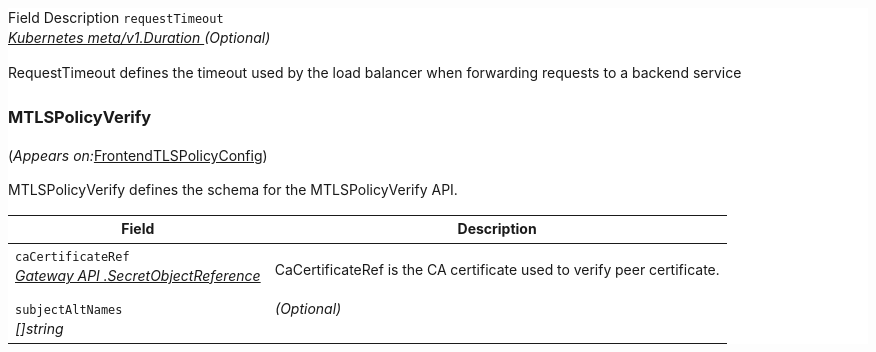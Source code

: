 <thead>
<tr>
<th>Field</th>
<th>Description</th>
</tr>
</thead>
<tbody>
<tr>
<td>
<code>requestTimeout</code><br/>
<em>
<a href="https://pkg.go.dev/k8s.io/apimachinery/pkg/apis/meta/v1#Duration">
Kubernetes meta/v1.Duration
</a>
</em>
</td>
<td>
<em>(Optional)</em>
<p>RequestTimeout defines the timeout used by the load balancer when forwarding requests to a backend service</p>
</td>
</tr>
</tbody>
</table>
<h3 id="alb.networking.azure.io/v1.MTLSPolicyVerify">MTLSPolicyVerify
</h3>
<p>
(<em>Appears on:</em><a href="#alb.networking.azure.io/v1.FrontendTLSPolicyConfig">FrontendTLSPolicyConfig</a>)
</p>
<div>
<p>MTLSPolicyVerify defines the schema for the MTLSPolicyVerify API.</p>
</div>
<table>
<thead>
<tr>
<th>Field</th>
<th>Description</th>
</tr>
</thead>
<tbody>
<tr>
<td>
<code>caCertificateRef</code><br/>
<em>
<a href="https://gateway-api.sigs.k8s.io/reference/spec/#gateway.networking.k8s.io/v1.SecretObjectReference">
Gateway API .SecretObjectReference
</a>
</em>
</td>
<td>
<p>CaCertificateRef is the CA certificate used to verify peer certificate.</p>
</td>
</tr>
<tr>
<td>
<code>subjectAltNames</code><br/>
<em>
[]string
</em>
</td>
<td>
<em>(Optional)</em>
